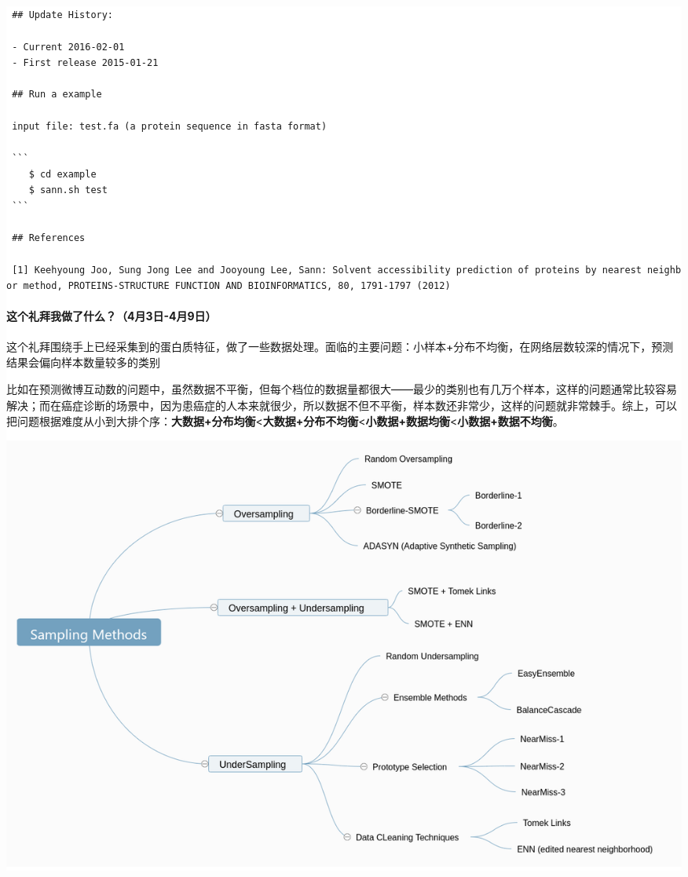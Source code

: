      ## Update History:

     - Current 2016-02-01
     - First release 2015-01-21

     ## Run a example

     input file: test.fa (a protein sequence in fasta format)

     ```
        $ cd example
        $ sann.sh test
     ```

     ## References

     [1] Keehyoung Joo, Sung Jong Lee and Jooyoung Lee, Sann: Solvent accessibility prediction of proteins by nearest neighbor method, PROTEINS-STRUCTURE FUNCTION AND BIOINFORMATICS, 80, 1791-1797 (2012)
     
     


#### 这个礼拜我做了什么？（4月3日-4月9日）

这个礼拜围绕手上已经采集到的蛋白质特征，做了一些数据处理。面临的主要问题：小样本+分布不均衡，在网络层数较深的情况下，预测结果会偏向样本数量较多的类别

比如在预测微博互动数的问题中，虽然数据不平衡，但每个档位的数据量都很大——最少的类别也有几万个样本，这样的问题通常比较容易解决；而在癌症诊断的场景中，因为患癌症的人本来就很少，所以数据不但不平衡，样本数还非常少，这样的问题就非常棘手。综上，可以把问题根据难度从小到大排个序：**大数据+分布均衡**<**大数据+分布不均衡**<**小数据+数据均衡**<**小数据+数据不均衡**。

<img src="蛋白质结合位点预测思路.assets/img_c2446593bf7c85c73f3715904ee24957.png" alt="img_c2446593bf7c85c73f3715904ee24957.png"  />
